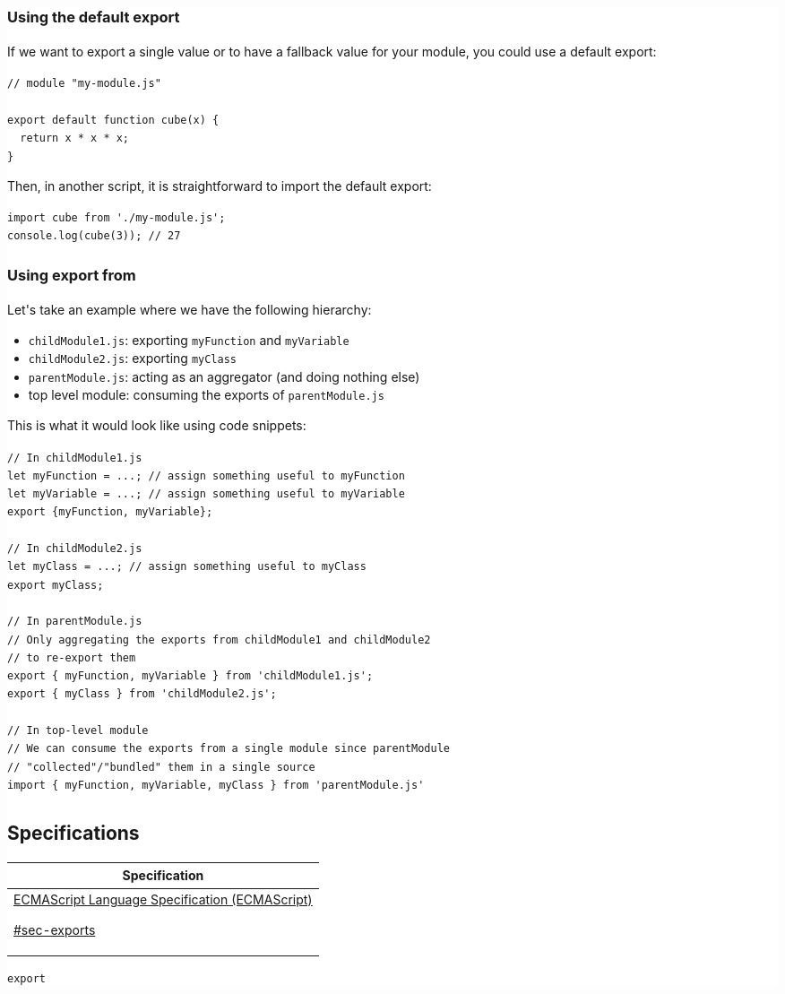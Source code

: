 ### Using the default export

If we want to export a single value or to have a fallback value for your module, you could use a default export:

    // module "my-module.js"

    export default function cube(x) {
      return x * x * x;
    }

Then, in another script, it is straightforward to import the default export:

    import cube from './my-module.js';
    console.log(cube(3)); // 27

### Using export from

Let's take an example where we have the following hierarchy:

-   `childModule1.js`: exporting `myFunction` and `myVariable`
-   `childModule2.js`: exporting `myClass`
-   `parentModule.js`: acting as an aggregator (and doing nothing else)
-   top level module: consuming the exports of `parentModule.js`

This is what it would look like using code snippets:

    // In childModule1.js
    let myFunction = ...; // assign something useful to myFunction
    let myVariable = ...; // assign something useful to myVariable
    export {myFunction, myVariable};

    // In childModule2.js
    let myClass = ...; // assign something useful to myClass
    export myClass;

    // In parentModule.js
    // Only aggregating the exports from childModule1 and childModule2
    // to re-export them
    export { myFunction, myVariable } from 'childModule1.js';
    export { myClass } from 'childModule2.js';

    // In top-level module
    // We can consume the exports from a single module since parentModule
    // "collected"/"bundled" them in a single source
    import { myFunction, myVariable, myClass } from 'parentModule.js'

## Specifications

<table><thead><tr class="header"><th>Specification</th></tr></thead><tbody><tr class="odd"><td><a href="https://tc39.es/ecma262/#sec-exports">ECMAScript Language Specification (ECMAScript) 
<br/>

<span class="small">#sec-exports</span></a></td></tr></tbody></table>

`export`
